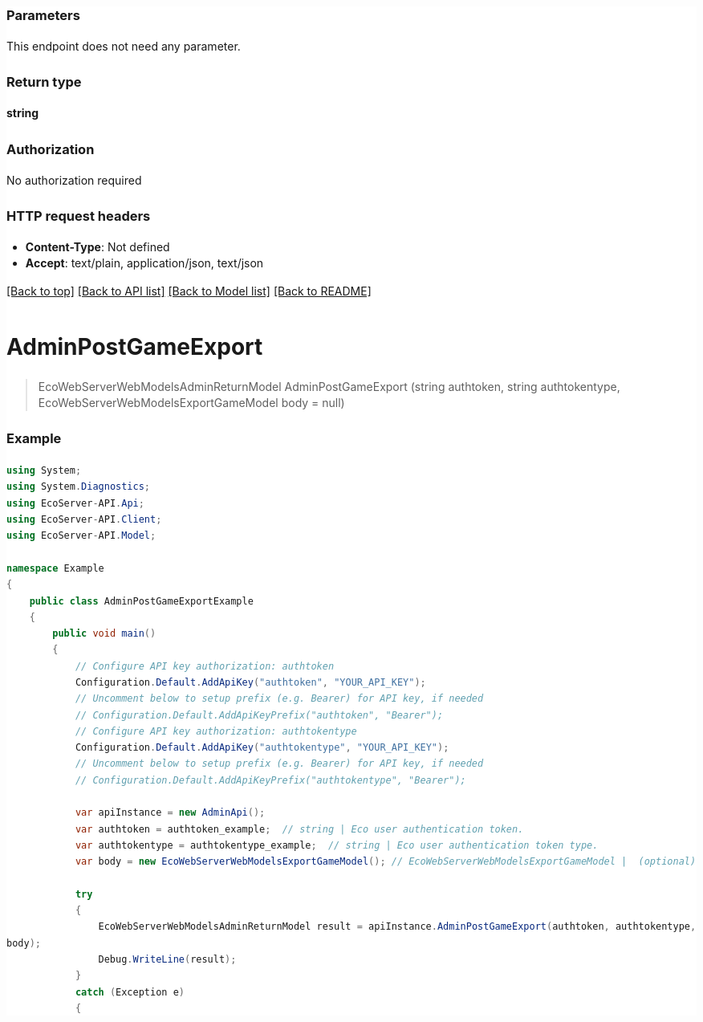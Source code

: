 ### Parameters
This endpoint does not need any parameter.

### Return type

**string**

### Authorization

No authorization required

### HTTP request headers

 - **Content-Type**: Not defined
 - **Accept**: text/plain, application/json, text/json

[[Back to top]](#) [[Back to API list]](../README.md#documentation-for-api-endpoints) [[Back to Model list]](../README.md#documentation-for-models) [[Back to README]](../README.md)

<a name="adminpostgameexport"></a>
# **AdminPostGameExport**
> EcoWebServerWebModelsAdminReturnModel AdminPostGameExport (string authtoken, string authtokentype, EcoWebServerWebModelsExportGameModel body = null)



### Example
```csharp
using System;
using System.Diagnostics;
using EcoServer-API.Api;
using EcoServer-API.Client;
using EcoServer-API.Model;

namespace Example
{
    public class AdminPostGameExportExample
    {
        public void main()
        {
            // Configure API key authorization: authtoken
            Configuration.Default.AddApiKey("authtoken", "YOUR_API_KEY");
            // Uncomment below to setup prefix (e.g. Bearer) for API key, if needed
            // Configuration.Default.AddApiKeyPrefix("authtoken", "Bearer");
            // Configure API key authorization: authtokentype
            Configuration.Default.AddApiKey("authtokentype", "YOUR_API_KEY");
            // Uncomment below to setup prefix (e.g. Bearer) for API key, if needed
            // Configuration.Default.AddApiKeyPrefix("authtokentype", "Bearer");

            var apiInstance = new AdminApi();
            var authtoken = authtoken_example;  // string | Eco user authentication token.
            var authtokentype = authtokentype_example;  // string | Eco user authentication token type.
            var body = new EcoWebServerWebModelsExportGameModel(); // EcoWebServerWebModelsExportGameModel |  (optional) 

            try
            {
                EcoWebServerWebModelsAdminReturnModel result = apiInstance.AdminPostGameExport(authtoken, authtokentype, body);
                Debug.WriteLine(result);
            }
            catch (Exception e)
            {
```
